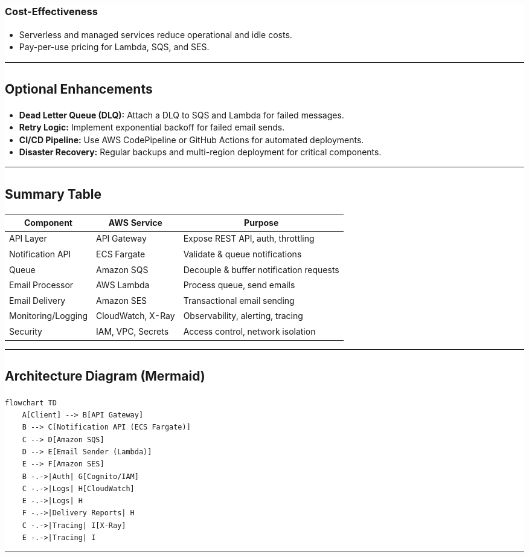 ### Cost-Effectiveness
- Serverless and managed services reduce operational and idle costs.
- Pay-per-use pricing for Lambda, SQS, and SES.

---

## Optional Enhancements

- **Dead Letter Queue (DLQ):** Attach a DLQ to SQS and Lambda for failed messages.
- **Retry Logic:** Implement exponential backoff for failed email sends.
- **CI/CD Pipeline:** Use AWS CodePipeline or GitHub Actions for automated deployments.
- **Disaster Recovery:** Regular backups and multi-region deployment for critical components.

---

## Summary Table

| Component           | AWS Service        | Purpose                                  |
|---------------------|--------------------|------------------------------------------|
| API Layer           | API Gateway        | Expose REST API, auth, throttling        |
| Notification API    | ECS Fargate        | Validate & queue notifications           |
| Queue               | Amazon SQS         | Decouple & buffer notification requests  |
| Email Processor     | AWS Lambda         | Process queue, send emails               |
| Email Delivery      | Amazon SES         | Transactional email sending              |
| Monitoring/Logging  | CloudWatch, X-Ray  | Observability, alerting, tracing         |
| Security            | IAM, VPC, Secrets  | Access control, network isolation        |

---

## Architecture Diagram (Mermaid)

```mermaid
flowchart TD
    A[Client] --> B[API Gateway]
    B --> C[Notification API (ECS Fargate)]
    C --> D[Amazon SQS]
    D --> E[Email Sender (Lambda)]
    E --> F[Amazon SES]
    B -.->|Auth| G[Cognito/IAM]
    C -.->|Logs| H[CloudWatch]
    E -.->|Logs| H
    F -.->|Delivery Reports| H
    C -.->|Tracing| I[X-Ray]
    E -.->|Tracing| I
```

---
